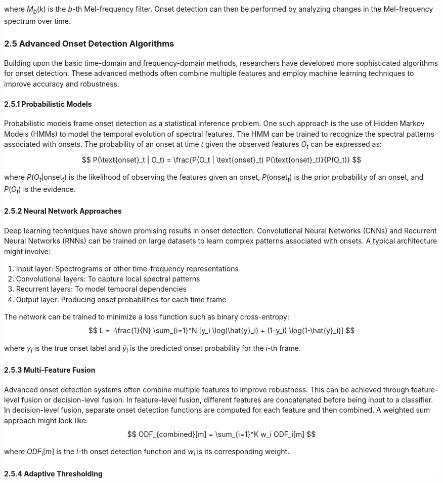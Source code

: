 where $M_b(k)$ is the $b$-th Mel-frequency filter. Onset detection can then be performed by analyzing changes in the Mel-frequency spectrum over time.

### 2.5 Advanced Onset Detection Algorithms

Building upon the basic time-domain and frequency-domain methods, researchers have developed more sophisticated algorithms for onset detection. These advanced methods often combine multiple features and employ machine learning techniques to improve accuracy and robustness.

#### 2.5.1 Probabilistic Models

Probabilistic models frame onset detection as a statistical inference problem. One such approach is the use of Hidden Markov Models (HMMs) to model the temporal evolution of spectral features. The HMM can be trained to recognize the spectral patterns associated with onsets. The probability of an onset at time $t$ given the observed features $O_t$ can be expressed as:
$$
P(\text{onset}_t | O_t) = \frac{P(O_t | \text{onset}_t) P(\text{onset}_t)}{P(O_t)}
$$

where $P(O_t | \text{onset}_t)$ is the likelihood of observing the features given an onset, $P(\text{onset}_t)$ is the prior probability of an onset, and $P(O_t)$ is the evidence.

#### 2.5.2 Neural Network Approaches

Deep learning techniques have shown promising results in onset detection. Convolutional Neural Networks (CNNs) and Recurrent Neural Networks (RNNs) can be trained on large datasets to learn complex patterns associated with onsets. A typical architecture might involve:

1. Input layer: Spectrograms or other time-frequency representations
2. Convolutional layers: To capture local spectral patterns
3. Recurrent layers: To model temporal dependencies
4. Output layer: Producing onset probabilities for each time frame

The network can be trained to minimize a loss function such as binary cross-entropy:
$$
L = -\frac{1}{N} \sum_{i=1}^N [y_i \log(\hat{y}_i) + (1-y_i) \log(1-\hat{y}_i)]
$$

where $y_i$ is the true onset label and $\hat{y}_i$ is the predicted onset probability for the $i$-th frame.

#### 2.5.3 Multi-Feature Fusion

Advanced onset detection systems often combine multiple features to improve robustness. This can be achieved through feature-level fusion or decision-level fusion. In feature-level fusion, different features are concatenated before being input to a classifier. In decision-level fusion, separate onset detection functions are computed for each feature and then combined. A weighted sum approach might look like:
$$
ODF_{combined}[m] = \sum_{i=1}^K w_i ODF_i[m]
$$

where $ODF_i[m]$ is the $i$-th onset detection function and $w_i$ is its corresponding weight.

#### 2.5.4 Adaptive Thresholding
